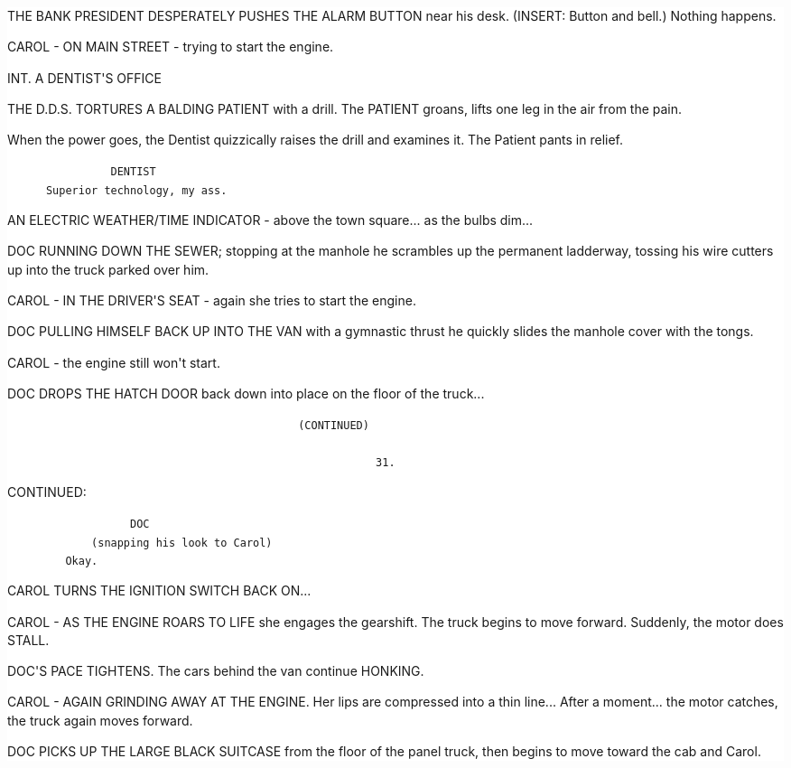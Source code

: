 THE BANK PRESIDENT DESPERATELY PUSHES THE ALARM BUTTON near
his desk. (INSERT: Button and bell.) Nothing happens.

CAROL - ON MAIN STREET - trying to start the engine.

INT. A DENTIST'S OFFICE

THE D.D.S. TORTURES A BALDING PATIENT with a drill. The
PATIENT groans, lifts one leg in the air from the pain.

When the power goes, the Dentist quizzically raises the drill
and examines it. The Patient pants in relief.

                    DENTIST
          Superior technology, my ass.

AN ELECTRIC WEATHER/TIME INDICATOR - above the town square...
as the bulbs dim...

DOC RUNNING DOWN THE SEWER; stopping at the manhole he
scrambles up the permanent ladderway, tossing his wire
cutters up into the truck parked over him.

CAROL - IN THE DRIVER'S SEAT - again she tries to start the
engine.

DOC PULLING HIMSELF BACK UP INTO THE VAN with a gymnastic
thrust he quickly slides the manhole cover with the tongs.

CAROL - the engine still won't start.

DOC DROPS THE HATCH DOOR back down into place on the floor of
the truck...



                                                 (CONTINUED)

                                                             31.
CONTINUED:


                       DOC
                 (snapping his look to Carol)
             Okay.

CAROL TURNS THE IGNITION SWITCH BACK ON...

CAROL - AS THE ENGINE ROARS TO LIFE she engages the
gearshift. The truck begins to move forward. Suddenly, the
motor does STALL.

DOC'S PACE TIGHTENS. The cars behind the van continue
HONKING.

CAROL - AGAIN GRINDING AWAY AT THE ENGINE. Her lips are
compressed into a thin line... After a moment... the motor
catches, the truck again moves forward.

DOC PICKS UP THE LARGE BLACK SUITCASE from the floor of the
panel truck, then begins to move toward the cab and Carol.

